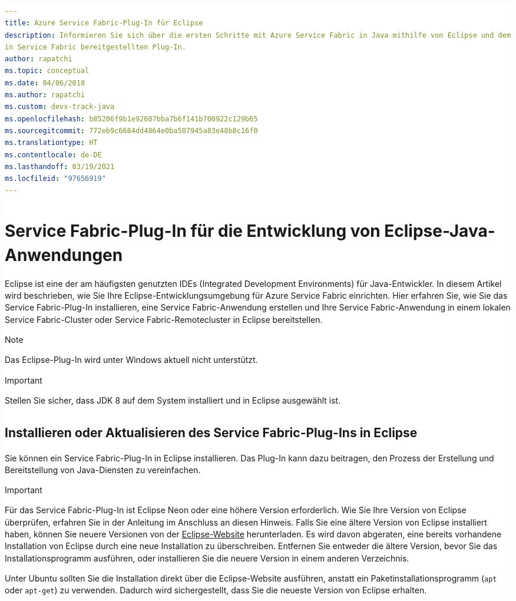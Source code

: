 ```yaml
---
title: Azure Service Fabric-Plug-In für Eclipse
description: Informieren Sie sich über die ersten Schritte mit Azure Service Fabric in Java mithilfe von Eclipse und dem in Service Fabric bereitgestellten Plug-In.
author: rapatchi
ms.topic: conceptual
ms.date: 04/06/2018
ms.author: rapatchi
ms.custom: devx-track-java
ms.openlocfilehash: b85206f9b1e92607bba7b6f141b700922c129b65
ms.sourcegitcommit: 772eb9c6684dd4864e0ba507945a83e48b8c16f0
ms.translationtype: HT
ms.contentlocale: de-DE
ms.lasthandoff: 03/19/2021
ms.locfileid: "97656919"
---
```

# <a name="service-fabric-plug-in-for-eclipse-java-application-development"></a>Service Fabric-Plug-In für die Entwicklung von Eclipse-Java-Anwendungen
Eclipse ist eine der am häufigsten genutzten IDEs (Integrated Development Environments) für Java-Entwickler. In diesem Artikel wird beschrieben, wie Sie Ihre Eclipse-Entwicklungsumgebung für Azure Service Fabric einrichten. Hier erfahren Sie, wie Sie das Service Fabric-Plug-In installieren, eine Service Fabric-Anwendung erstellen und Ihre Service Fabric-Anwendung in einem lokalen Service Fabric-Cluster oder Service Fabric-Remotecluster in Eclipse bereitstellen. 

> [!NOTE]
> Das Eclipse-Plug-In wird unter Windows aktuell nicht unterstützt. 

> [!IMPORTANT]
> Stellen Sie sicher, dass JDK 8 auf dem System installiert und in Eclipse ausgewählt ist.

## <a name="install-or-update-the-service-fabric-plug-in-in-eclipse"></a>Installieren oder Aktualisieren des Service Fabric-Plug-Ins in Eclipse
Sie können ein Service Fabric-Plug-In in Eclipse installieren. Das Plug-In kann dazu beitragen, den Prozess der Erstellung und Bereitstellung von Java-Diensten zu vereinfachen.

> [!IMPORTANT]
> Für das Service Fabric-Plug-In ist Eclipse Neon oder eine höhere Version erforderlich. Wie Sie Ihre Version von Eclipse überprüfen, erfahren Sie in der Anleitung im Anschluss an diesen Hinweis. Falls Sie eine ältere Version von Eclipse installiert haben, können Sie neuere Versionen von der [Eclipse-Website](https://www.eclipse.org) herunterladen. Es wird davon abgeraten, eine bereits vorhandene Installation von Eclipse durch eine neue Installation zu überschreiben. Entfernen Sie entweder die ältere Version, bevor Sie das Installationsprogramm ausführen, oder installieren Sie die neuere Version in einem anderen Verzeichnis. 
> 
> Unter Ubuntu sollten Sie die Installation direkt über die Eclipse-Website ausführen, anstatt ein Paketinstallationsprogramm (`apt` oder `apt-get`) zu verwenden. Dadurch wird sichergestellt, dass Sie die neueste Version von Eclipse erhalten. 


[sf-eclipse-plugin-install]: ./media/service-fabric-get-started-eclipse/service-fabric-eclipse-plugin.png
[publish/Publish]: ./media/service-fabric-get-started-eclipse/publish/Publish.png
[publish/RightClick]: ./media/service-fabric-get-started-eclipse/publish/RightClick.png
[add-service/p1]: ./media/service-fabric-get-started-eclipse/add-service/p1.png
[add-service/p2]: ./media/service-fabric-get-started-eclipse/add-service/p2.png
[add-service/p3]: ./media/service-fabric-get-started-eclipse/add-service/p3.png
[add-service/p4]: ./media/service-fabric-get-started-eclipse/add-service/p4.png
[buildship-update]: https://projects.eclipse.org/projects/tools.buildship